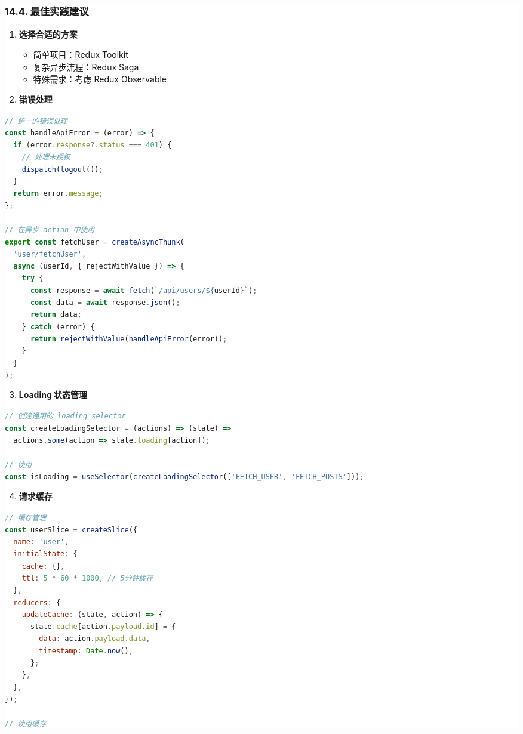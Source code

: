 ```javascript
```

### 14.4. 最佳实践建议

1. **选择合适的方案**
   - 简单项目：Redux Toolkit
   - 复杂异步流程：Redux Saga
   - 特殊需求：考虑 Redux Observable

2. **错误处理**
```javascript
// 统一的错误处理
const handleApiError = (error) => {
  if (error.response?.status === 401) {
    // 处理未授权
    dispatch(logout());
  }
  return error.message;
};

// 在异步 action 中使用
export const fetchUser = createAsyncThunk(
  'user/fetchUser',
  async (userId, { rejectWithValue }) => {
    try {
      const response = await fetch(`/api/users/${userId}`);
      const data = await response.json();
      return data;
    } catch (error) {
      return rejectWithValue(handleApiError(error));
    }
  }
);
```

3. **Loading 状态管理**
```javascript
// 创建通用的 loading selector
const createLoadingSelector = (actions) => (state) => 
  actions.some(action => state.loading[action]);

// 使用
const isLoading = useSelector(createLoadingSelector(['FETCH_USER', 'FETCH_POSTS']));
```

4. **请求缓存**
```javascript
// 缓存管理
const userSlice = createSlice({
  name: 'user',
  initialState: {
    cache: {},
    ttl: 5 * 60 * 1000, // 5分钟缓存
  },
  reducers: {
    updateCache: (state, action) => {
      state.cache[action.payload.id] = {
        data: action.payload.data,
        timestamp: Date.now(),
      };
    },
  },
});

// 使用缓存
```